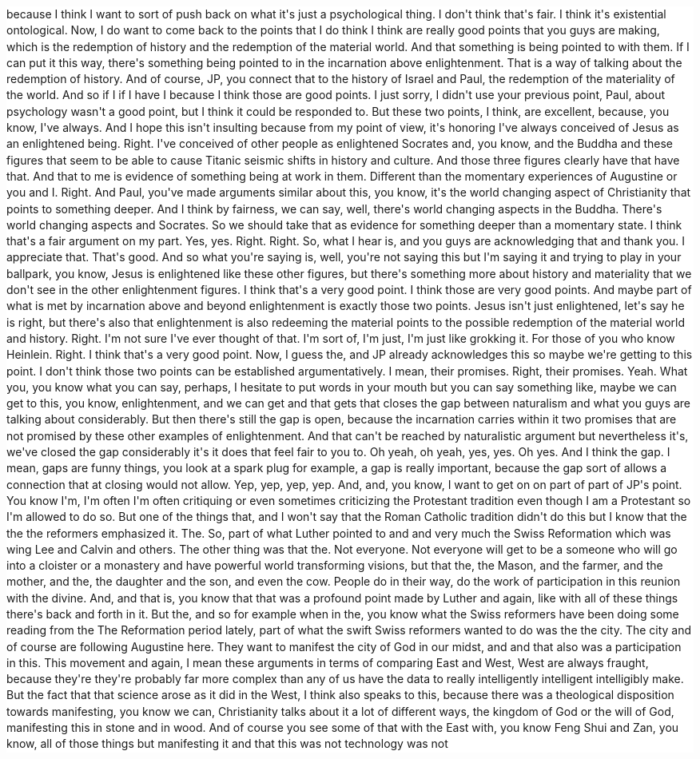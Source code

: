 because I think I want to sort of push back on what it's just a psychological thing. I don't think that's fair. I think it's existential ontological. Now, I do want to come back to the points that I do think I think are really good points that you guys are making, which is the redemption of history and the redemption of the material world. And that something is being pointed to with them. If I can put it this way, there's something being pointed to in the incarnation above enlightenment. That is a way of talking about the redemption of history. And of course, JP, you connect that to the history of Israel and Paul, the redemption of the materiality of the world. And so if I if I have I because I think those are good points. I just sorry, I didn't use your previous point, Paul, about psychology wasn't a good point, but I think it could be responded to. But these two points, I think, are excellent, because, you know, I've always. And I hope this isn't insulting because from my point of view, it's honoring I've always conceived of Jesus as an enlightened being. Right. I've conceived of other people as enlightened Socrates and, you know, and the Buddha and these figures that seem to be able to cause Titanic seismic shifts in history and culture. And those three figures clearly have that have that. And that to me is evidence of something being at work in them. Different than the momentary experiences of Augustine or you and I. Right. And Paul, you've made arguments similar about this, you know, it's the world changing aspect of Christianity that points to something deeper. And I think by fairness, we can say, well, there's world changing aspects in the Buddha. There's world changing aspects and Socrates. So we should take that as evidence for something deeper than a momentary state. I think that's a fair argument on my part. Yes, yes. Right. Right. So, what I hear is, and you guys are acknowledging that and thank you. I appreciate that. That's good. And so what you're saying is, well, you're not saying this but I'm saying it and trying to play in your ballpark, you know, Jesus is enlightened like these other figures, but there's something more about history and materiality that we don't see in the other enlightenment figures. I think that's a very good point. I think those are very good points. And maybe part of what is met by incarnation above and beyond enlightenment is exactly those two points. Jesus isn't just enlightened, let's say he is right, but there's also that enlightenment is also redeeming the material points to the possible redemption of the material world and history. Right. I'm not sure I've ever thought of that. I'm sort of, I'm just, I'm just like grokking it. For those of you who know Heinlein. Right. I think that's a very good point. Now, I guess the, and JP already acknowledges this so maybe we're getting to this point. I don't think those two points can be established argumentatively. I mean, their promises. Right, their promises. Yeah. What you, you know what you can say, perhaps, I hesitate to put words in your mouth but you can say something like, maybe we can get to this, you know, enlightenment, and we can get and that gets that closes the gap between naturalism and what you guys are talking about considerably. But then there's still the gap is open, because the incarnation carries within it two promises that are not promised by these other examples of enlightenment. And that can't be reached by naturalistic argument but nevertheless it's, we've closed the gap considerably it's it does that feel fair to you to. Oh yeah, oh yeah, yes, yes. Oh yes. And I think the gap. I mean, gaps are funny things, you look at a spark plug for example, a gap is really important, because the gap sort of allows a connection that at closing would not allow. Yep, yep, yep, yep. And, and, you know, I want to get on on part of part of JP's point. You know I'm, I'm often I'm often critiquing or even sometimes criticizing the Protestant tradition even though I am a Protestant so I'm allowed to do so. But one of the things that, and I won't say that the Roman Catholic tradition didn't do this but I know that the the the reformers emphasized it. The. So, part of what Luther pointed to and and very much the Swiss Reformation which was wing Lee and Calvin and others. The other thing was that the. Not everyone. Not everyone will get to be a someone who will go into a cloister or a monastery and have powerful world transforming visions, but that the, the Mason, and the farmer, and the mother, and the, the daughter and the son, and even the cow. People do in their way, do the work of participation in this reunion with the divine. And, and that is, you know that that was a profound point made by Luther and again, like with all of these things there's back and forth in it. But the, and so for example when in the, you know what the Swiss reformers have been doing some reading from the The Reformation period lately, part of what the swift Swiss reformers wanted to do was the the city. The city and of course are following Augustine here. They want to manifest the city of God in our midst, and and that also was a participation in this. This movement and again, I mean these arguments in terms of comparing East and West, West are always fraught, because they're they're probably far more complex than any of us have the data to really intelligently intelligent intelligibly make. But the fact that that science arose as it did in the West, I think also speaks to this, because there was a theological disposition towards manifesting, you know we can, Christianity talks about it a lot of different ways, the kingdom of God or the will of God, manifesting this in stone and in wood. And of course you see some of that with the East with, you know Feng Shui and Zan, you know, all of those things but manifesting it and that this was not technology was not